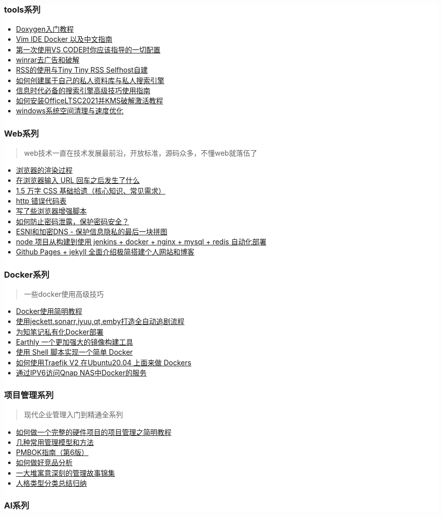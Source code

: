 ### **tools系列** 

- [Doxygen入门教程](https://blog.17lai.site/posts/1acb0edb/)
- [Vim IDE Docker 以及中文指南](https://blog.17lai.site/posts/647e6265/)
- [第一次使用VS CODE时你应该指导的一切配置](https://blog.17lai.site/posts/44557ab0/)
- [winrar去广告和破解](https://blog.17lai.site/posts/3b296307/)
- [RSS的使用与Tiny Tiny RSS Selfhost自建](https://blog.17lai.site/posts/f4926c88/)
- [如何创建属于自己的私人资料库与私人搜索引擎](https://blog.17lai.site/posts/8f152670/)
- [信息时代必备的搜索引擎高级技巧使用指南](https://blog.17lai.site/posts/f12af66/)
- [如何安装OfficeLTSC2021并KMS破解激活教程](https://blog.17lai.site/posts/c17af2e6/)
- [windows系统空间清理与速度优化](https://blog.17lai.site/posts/3194c5b3/)



### **Web系列**

> web技术一直在技术发展最前沿，开放标准，源码众多，不懂web就落伍了

- [浏览器的渲染过程](https://blog.17lai.site/posts/69a052c9/)
- [在浏览器输入 URL 回车之后发生了什么](https://blog.17lai.site/posts/656a0abb/)
- [1.5 万字 CSS 基础拾遗（核心知识、常见需求）](https://blog.17lai.site/posts/448f849b/)
- [http 错误代码表](https://blog.17lai.site/posts/80906b88/)
- [写了些浏览器增强脚本](https://blog.17lai.site/posts/8f873c0f/)
- [如何防止密码泄露，保护密码安全？](https://blog.17lai.site/posts/1d87ed2/)
- [ESNI和加密DNS - 保护信息隐私的最后一块拼图](https://blog.17lai.site/posts/ec2cad2/)
- [node 项目从构建到使用 jenkins + docker + nginx + mysql + redis 自动化部署](https://blog.17lai.site/posts/68d3867d/)
- [Github Pages + jekyll 全面介绍极简搭建个人网站和博客](https://blog.17lai.site/posts/1991789c/)

### **Docker系列** 

> 一些docker使用高级技巧

- [Docker使用简明教程](https://blog.17lai.site/posts/42b6a86d/)
- [使用jeckett,sonarr,iyuu,qt,emby打造全自动追剧流程](https://blog.17lai.site/posts/9912bd5d/)
- [为知笔记私有化Docker部署](https://blog.17lai.site/posts/1802a8a7/)
- [Earthly 一个更加强大的镜像构建工具](https://blog.17lai.site/posts/593cc323/)
- [使用 Shell 脚本实现一个简单 Docker](https://blog.17lai.site/posts/90e60aac/)
- [如何使用Traefik V2 在Ubuntu20.04 上面来做 Dockers](https://blog.17lai.site/posts/465d2738/) 
- [通过IPV6访问Qnap NAS中Docker的服务](https://blog.17lai.site/posts/462f1e5c/)

### **项目管理系列** 

> 现代企业管理入门到精通全系列

- [如何做一个完整的硬件项目的项目管理之简明教程](https://blog.17lai.site/posts/d8b1e381/)
- [几种常用管理模型和方法](https://blog.17lai.site/posts/ca630feb/)
- [PMBOK指南（第6版）](https://blog.17lai.site/posts/ac0df556/)
- [如何做好竞品分析](https://blog.17lai.site/posts/99be6dfb/)
- [一大堆寓意深刻的管理故事锦集](https://blog.17lai.site/posts/a6477052/)
- [人格类型分类总结归纳](https://blog.17lai.site/posts/ec34b111/) 

### **AI系列**
